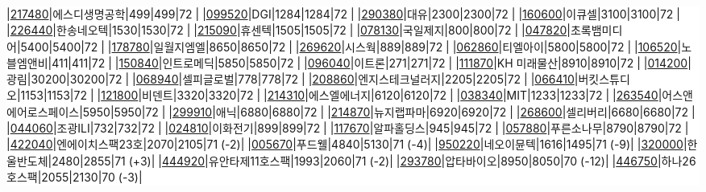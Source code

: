 |[217480](https://finance.daum.net/quotes/A217480)|에스디생명공학|499|499|72 |
|[099520](https://finance.daum.net/quotes/A099520)|DGI|1284|1284|72 |
|[290380](https://finance.daum.net/quotes/A290380)|대유|2300|2300|72 |
|[160600](https://finance.daum.net/quotes/A160600)|이큐셀|3100|3100|72 |
|[226440](https://finance.daum.net/quotes/A226440)|한송네오텍|1530|1530|72 |
|[215090](https://finance.daum.net/quotes/A215090)|휴센텍|1505|1505|72 |
|[078130](https://finance.daum.net/quotes/A078130)|국일제지|800|800|72 |
|[047820](https://finance.daum.net/quotes/A047820)|초록뱀미디어|5400|5400|72 |
|[178780](https://finance.daum.net/quotes/A178780)|일월지엠엘|8650|8650|72 |
|[269620](https://finance.daum.net/quotes/A269620)|시스웍|889|889|72 |
|[062860](https://finance.daum.net/quotes/A062860)|티엘아이|5800|5800|72 |
|[106520](https://finance.daum.net/quotes/A106520)|노블엠앤비|411|411|72 |
|[150840](https://finance.daum.net/quotes/A150840)|인트로메딕|5850|5850|72 |
|[096040](https://finance.daum.net/quotes/A096040)|이트론|271|271|72 |
|[111870](https://finance.daum.net/quotes/A111870)|KH 미래물산|8910|8910|72 |
|[014200](https://finance.daum.net/quotes/A014200)|광림|30200|30200|72 |
|[068940](https://finance.daum.net/quotes/A068940)|셀피글로벌|778|778|72 |
|[208860](https://finance.daum.net/quotes/A208860)|엔지스테크널러지|2205|2205|72 |
|[066410](https://finance.daum.net/quotes/A066410)|버킷스튜디오|1153|1153|72 |
|[121800](https://finance.daum.net/quotes/A121800)|비덴트|3320|3320|72 |
|[214310](https://finance.daum.net/quotes/A214310)|에스엘에너지|6120|6120|72 |
|[038340](https://finance.daum.net/quotes/A038340)|MIT|1233|1233|72 |
|[263540](https://finance.daum.net/quotes/A263540)|어스앤에어로스페이스|5950|5950|72 |
|[299910](https://finance.daum.net/quotes/A299910)|애닉|6880|6880|72 |
|[214870](https://finance.daum.net/quotes/A214870)|뉴지랩파마|6920|6920|72 |
|[268600](https://finance.daum.net/quotes/A268600)|셀리버리|6680|6680|72 |
|[044060](https://finance.daum.net/quotes/A044060)|조광ILI|732|732|72 |
|[024810](https://finance.daum.net/quotes/A024810)|이화전기|899|899|72 |
|[117670](https://finance.daum.net/quotes/A117670)|알파홀딩스|945|945|72 |
|[057880](https://finance.daum.net/quotes/A057880)|푸른소나무|8790|8790|72 |
|[422040](https://finance.daum.net/quotes/A422040)|엔에이치스팩23호|2070|2105|71 (-2)|
|[005670](https://finance.daum.net/quotes/A005670)|푸드웰|4840|5130|71 (-4)|
|[950220](https://finance.daum.net/quotes/A950220)|네오이뮨텍|1616|1495|71 (-9)|
|[320000](https://finance.daum.net/quotes/A320000)|한울반도체|2480|2855|71 (+3)|
|[444920](https://finance.daum.net/quotes/A444920)|유안타제11호스팩|1993|2060|71 (-2)|
|[293780](https://finance.daum.net/quotes/A293780)|압타바이오|8950|8050|70 (-12)|
|[446750](https://finance.daum.net/quotes/A446750)|하나26호스팩|2055|2130|70 (-3)|